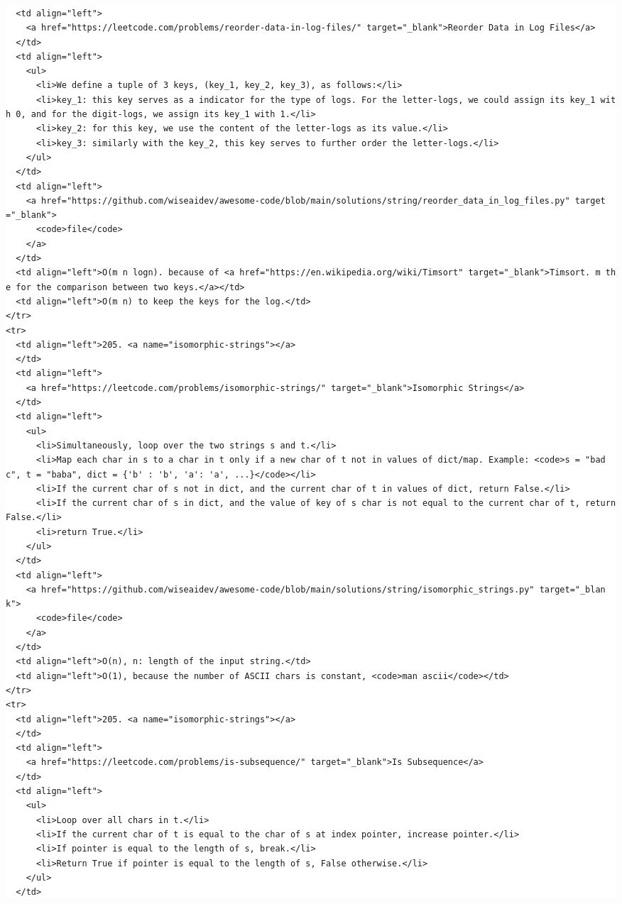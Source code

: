       <td align="left">
        <a href="https://leetcode.com/problems/reorder-data-in-log-files/" target="_blank">Reorder Data in Log Files</a>
      </td>
      <td align="left">
        <ul>
          <li>We define a tuple of 3 keys, (key_1, key_2, key_3), as follows:</li>
          <li>key_1: this key serves as a indicator for the type of logs. For the letter-logs, we could assign its key_1 with 0, and for the digit-logs, we assign its key_1 with 1.</li>
          <li>key_2: for this key, we use the content of the letter-logs as its value.</li>
          <li>key_3: similarly with the key_2, this key serves to further order the letter-logs.</li>
        </ul>
      </td>
      <td align="left">
        <a href="https://github.com/wiseaidev/awesome-code/blob/main/solutions/string/reorder_data_in_log_files.py" target="_blank">
          <code>file</code>
        </a>
      </td>
      <td align="left">O(m n logn). because of <a href="https://en.wikipedia.org/wiki/Timsort" target="_blank">Timsort. m the for the comparison between two keys.</a></td>
      <td align="left">O(m n) to keep the keys for the log.</td>
    </tr>
    <tr>
      <td align="left">205. <a name="isomorphic-strings"></a>
      </td>
      <td align="left">
        <a href="https://leetcode.com/problems/isomorphic-strings/" target="_blank">Isomorphic Strings</a>
      </td>
      <td align="left">
        <ul>
          <li>Simultaneously, loop over the two strings s and t.</li>
          <li>Map each char in s to a char in t only if a new char of t not in values of dict/map. Example: <code>s = "badc", t = "baba", dict = {'b' : 'b', 'a': 'a', ...}</code></li>
          <li>If the current char of s not in dict, and the current char of t in values of dict, return False.</li>
          <li>If the current char of s in dict, and the value of key of s char is not equal to the current char of t, return False.</li>
          <li>return True.</li>
        </ul>
      </td>
      <td align="left">
        <a href="https://github.com/wiseaidev/awesome-code/blob/main/solutions/string/isomorphic_strings.py" target="_blank">
          <code>file</code>
        </a>
      </td>
      <td align="left">O(n), n: length of the input string.</td>
      <td align="left">O(1), because the number of ASCII chars is constant, <code>man ascii</code></td>
    </tr>
    <tr>
      <td align="left">205. <a name="isomorphic-strings"></a>
      </td>
      <td align="left">
        <a href="https://leetcode.com/problems/is-subsequence/" target="_blank">Is Subsequence</a>
      </td>
      <td align="left">
        <ul>
          <li>Loop over all chars in t.</li>
          <li>If the current char of t is equal to the char of s at index pointer, increase pointer.</li>
          <li>If pointer is equal to the length of s, break.</li>
          <li>Return True if pointer is equal to the length of s, False otherwise.</li>
        </ul>
      </td>